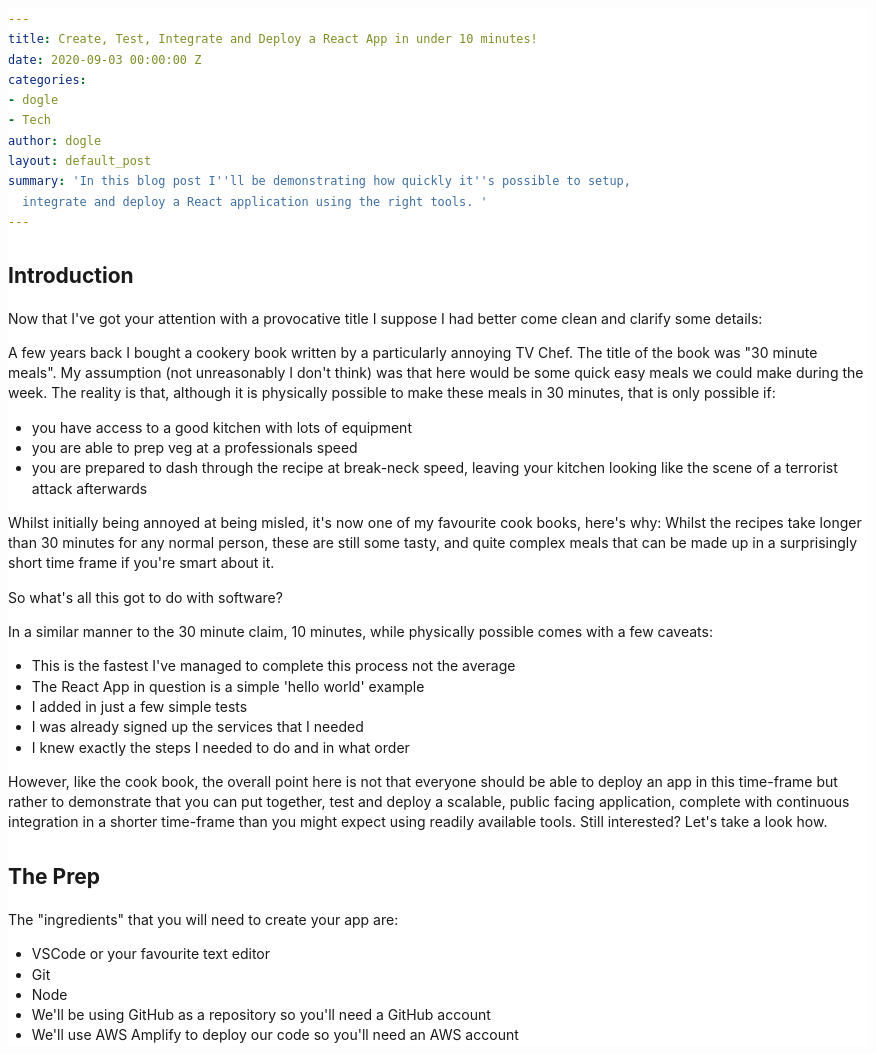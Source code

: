 ```yaml
---
title: Create, Test, Integrate and Deploy a React App in under 10 minutes!
date: 2020-09-03 00:00:00 Z
categories:
- dogle
- Tech
author: dogle
layout: default_post
summary: 'In this blog post I''ll be demonstrating how quickly it''s possible to setup,
  integrate and deploy a React application using the right tools. '
---
```


## Introduction
Now that I've got your attention with a provocative title I suppose I had better come clean and clarify some details:
 
A few years back I bought a cookery book written by a particularly annoying TV Chef. The title of the book was "30 minute meals". My assumption (not unreasonably I don't think) was that here would be some quick easy meals we could make during the week. The reality is that, although it is physically possible to make these meals in 30 minutes, that is only possible if:

- you have access to a good kitchen with lots of equipment
- you are able to prep veg at a professionals speed
- you are prepared to dash through the recipe at break-neck speed, leaving your kitchen looking like the scene of a terrorist attack afterwards
 
Whilst initially being annoyed at being misled, it's now one of my favourite cook books, here's why: Whilst the recipes take longer than 30 minutes for any normal person, these are still some tasty, and quite complex meals that can be made up in a surprisingly short time frame if you're smart about it.
 
So what's all this got to do with software? 
 
In a similar manner to the 30 minute claim, 10 minutes, while physically possible comes with a few caveats:

- This is the fastest I've managed to complete this process not the average
- The React App in question is a simple 'hello world' example
- I added in just a few simple tests
- I was already signed up the services that I needed
- I knew exactly the steps I needed to do and in what order
 
However, like the cook book, the overall point here is not that everyone should be able to deploy an app in this time-frame but rather to demonstrate that you can put together, test and deploy a scalable, public facing application, complete with continuous integration in a shorter time-frame than you might expect using readily available tools. Still interested? Let's take a look how.
 
## The Prep
The "ingredients" that you will need to create your app are:

- VSCode or your favourite text editor
- Git
- Node
- We'll be using GitHub as a repository so you'll need a GitHub account
- We'll use AWS Amplify to deploy our code so you'll need an AWS account
 